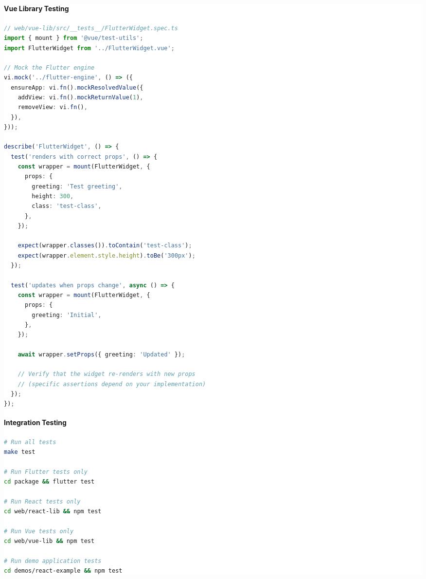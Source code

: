 #### Vue Library Testing

```typescript
// web/vue-lib/src/__tests__/FlutterWidget.spec.ts
import { mount } from '@vue/test-utils';
import FlutterWidget from '../FlutterWidget.vue';

// Mock the Flutter engine
vi.mock('../flutter-engine', () => ({
  ensureApp: vi.fn().mockResolvedValue({
    addView: vi.fn().mockReturnValue(1),
    removeView: vi.fn(),
  }),
}));

describe('FlutterWidget', () => {
  test('renders with correct props', () => {
    const wrapper = mount(FlutterWidget, {
      props: {
        greeting: 'Test greeting',
        height: 300,
        class: 'test-class',
      },
    });

    expect(wrapper.classes()).toContain('test-class');
    expect(wrapper.element.style.height).toBe('300px');
  });

  test('updates when props change', async () => {
    const wrapper = mount(FlutterWidget, {
      props: {
        greeting: 'Initial',
      },
    });

    await wrapper.setProps({ greeting: 'Updated' });

    // Verify that the widget re-renders with new props
    // (specific assertions depend on your implementation)
  });
});
```

#### Integration Testing

```bash
# Run all tests
make test

# Run Flutter tests only
cd package && flutter test

# Run React tests only
cd web/react-lib && npm test

# Run Vue tests only
cd web/vue-lib && npm test

# Run demo application tests
cd demos/react-example && npm test
```

